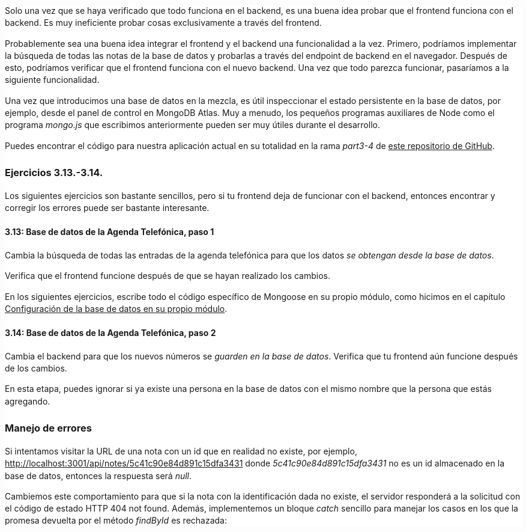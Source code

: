 Solo una vez que se haya verificado que todo funciona en el backend, es una buena idea probar que el frontend funciona con el backend. Es muy ineficiente probar cosas exclusivamente a través del frontend.

Probablemente sea una buena idea integrar el frontend y el backend una funcionalidad a la vez. Primero, podríamos implementar la búsqueda de todas las notas de la base de datos y probarlas a través del endpoint de backend en el navegador. Después de esto, podríamos verificar que el frontend funciona con el nuevo backend. Una vez que todo parezca funcionar, pasaríamos a la siguiente funcionalidad.

Una vez que introducimos una base de datos en la mezcla, es útil inspeccionar el estado persistente en la base de datos, por ejemplo, desde el panel de control en MongoDB Atlas. Muy a menudo, los pequeños programas auxiliares de Node como el programa <i>mongo.js</i> que escribimos anteriormente pueden ser muy útiles durante el desarrollo.

Puedes encontrar el código para nuestra aplicación actual en su totalidad en la rama <i>part3-4</i> de [este repositorio de GitHub](https://github.com/fullstack-hy2020/part3-notes-backend/tree/part3-4).

</div>

<div class="tasks">

### Ejercicios 3.13.-3.14.

Los siguientes ejercicios son bastante sencillos, pero si tu frontend deja de funcionar con el backend, entonces encontrar y corregir los errores puede ser bastante interesante.

#### 3.13: Base de datos de la Agenda Telefónica, paso 1

Cambia la búsqueda de todas las entradas de la agenda telefónica para que los datos <i>se obtengan desde la base de datos</i>.

Verifica que el frontend funcione después de que se hayan realizado los cambios.

En los siguientes ejercicios, escribe todo el código específico de Mongoose en su propio módulo, como hicimos en el capítulo [Configuración de la base de datos en su propio módulo](/es/part3/guardando_datos_en_mongo_db#configuracion-de-la-base-de-datos-en-su-propio-modulo).

#### 3.14: Base de datos de la Agenda Telefónica, paso 2

Cambia el backend para que los nuevos números se <i>guarden en la base de datos</i>. Verifica que tu frontend aún funcione después de los cambios.

En esta etapa, puedes ignorar si ya existe una persona en la base de datos con el mismo nombre que la persona que estás agregando.

</div>

<div class="content">

### Manejo de errores

Si intentamos visitar la URL de una nota con un id que en realidad no existe, por ejemplo, <http://localhost:3001/api/notes/5c41c90e84d891c15dfa3431> donde <i>5c41c90e84d891c15dfa3431</i> no es un id almacenado en la base de datos, entonces la respuesta será _null_.

Cambiemos este comportamiento para que si la nota con la identificación dada no existe, el servidor responderá a la solicitud con el código de estado HTTP 404 not found. Además, implementemos un bloque <em>catch</em> sencillo para manejar los casos en los que la promesa devuelta por el método <em>findById</em> es rechazada:

